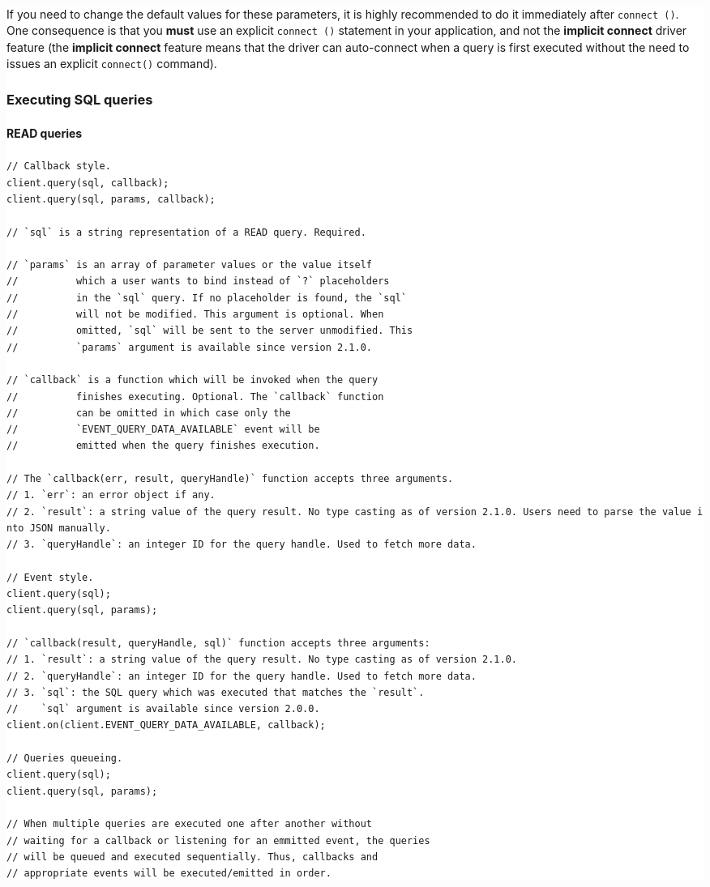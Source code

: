 If you need to change the default values for these parameters, it is highly recommended to do it immediately after `connect ()`. One consequence is that you **must** use an explicit `connect ()` statement in your application, and not the **implicit connect** driver feature (the **implicit connect** feature means that the driver can auto-connect when a query is first executed without the need to issues an explicit `connect()` command).

### Executing SQL queries

#### READ queries

	// Callback style.
	client.query(sql, callback);
	client.query(sql, params, callback);

	// `sql` is a string representation of a READ query. Required.
	
	// `params` is an array of parameter values or the value itself
	//          which a user wants to bind instead of `?` placeholders
	//          in the `sql` query. If no placeholder is found, the `sql`
	//          will not be modified. This argument is optional. When
	//          omitted, `sql` will be sent to the server unmodified. This
	//          `params` argument is available since version 2.1.0.
	
	// `callback` is a function which will be invoked when the query
	//          finishes executing. Optional. The `callback` function
	//          can be omitted in which case only the
	//          `EVENT_QUERY_DATA_AVAILABLE` event will be
	//          emitted when the query finishes execution.
	
	// The `callback(err, result, queryHandle)` function accepts three arguments.
	// 1. `err`: an error object if any.
	// 2. `result`: a string value of the query result. No type casting as of version 2.1.0. Users need to parse the value into JSON manually.
	// 3. `queryHandle`: an integer ID for the query handle. Used to fetch more data.
		
	// Event style.
	client.query(sql);
	client.query(sql, params);
	
	// `callback(result, queryHandle, sql)` function accepts three arguments:
	// 1. `result`: a string value of the query result. No type casting as of version 2.1.0.
	// 2. `queryHandle`: an integer ID for the query handle. Used to fetch more data.
	// 3. `sql`: the SQL query which was executed that matches the `result`.
	// 	  `sql` argument is available since version 2.0.0.
	client.on(client.EVENT_QUERY_DATA_AVAILABLE, callback);
	
	// Queries queueing.
	client.query(sql);
	client.query(sql, params);
	
	// When multiple queries are executed one after another without
	// waiting for a callback or listening for an emmitted event, the queries
	// will be queued and executed sequentially. Thus, callbacks and
	// appropriate events will be executed/emitted in order.
